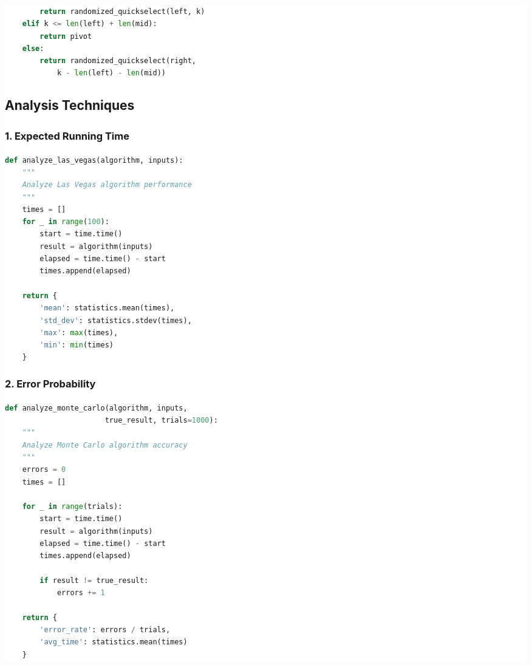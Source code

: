 ```python
        return randomized_quickselect(left, k)
    elif k <= len(left) + len(mid):
        return pivot
    else:
        return randomized_quickselect(right,
            k - len(left) - len(mid))
```

## Analysis Techniques

### 1. Expected Running Time
```python
def analyze_las_vegas(algorithm, inputs):
    """
    Analyze Las Vegas algorithm performance
    """
    times = []
    for _ in range(100):
        start = time.time()
        result = algorithm(inputs)
        elapsed = time.time() - start
        times.append(elapsed)

    return {
        'mean': statistics.mean(times),
        'std_dev': statistics.stdev(times),
        'max': max(times),
        'min': min(times)
    }
```

### 2. Error Probability
```python
def analyze_monte_carlo(algorithm, inputs,
                       true_result, trials=1000):
    """
    Analyze Monte Carlo algorithm accuracy
    """
    errors = 0
    times = []

    for _ in range(trials):
        start = time.time()
        result = algorithm(inputs)
        elapsed = time.time() - start
        times.append(elapsed)

        if result != true_result:
            errors += 1

    return {
        'error_rate': errors / trials,
        'avg_time': statistics.mean(times)
    }
```
